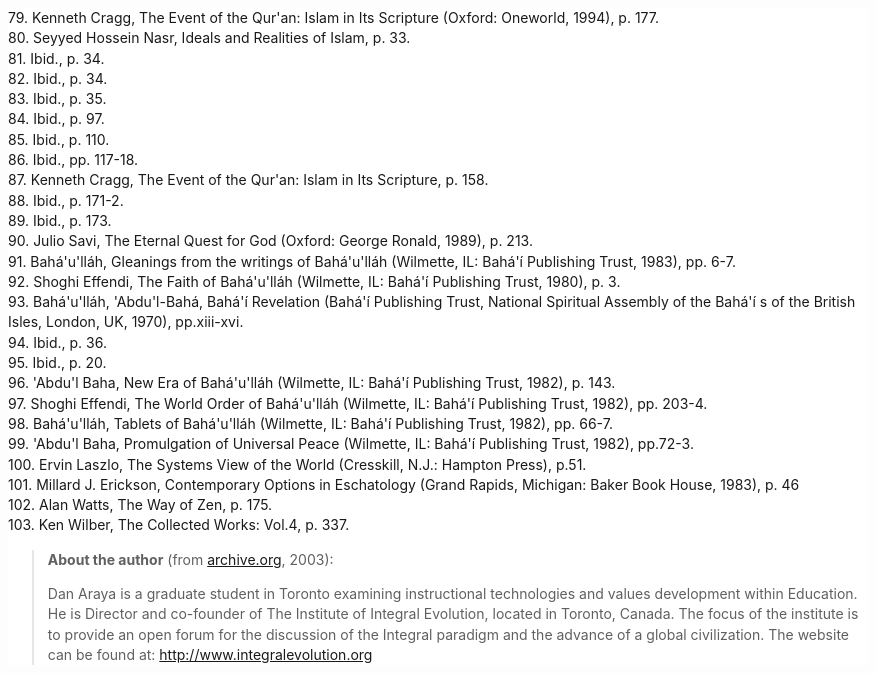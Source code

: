 79\. Kenneth Cragg, The Event of the Qur'an: Islam in Its Scripture (Oxford: Oneworld, 1994), p. 177.  
80\. Seyyed Hossein Nasr, Ideals and Realities of Islam, p. 33.  
81\. Ibid., p. 34.  
82\. Ibid., p. 34.  
83\. Ibid., p. 35.  
84\. Ibid., p. 97.  
85\. Ibid., p. 110.  
86\. Ibid., pp. 117-18.  
87\. Kenneth Cragg, The Event of the Qur'an: Islam in Its Scripture, p. 158.  
88\. Ibid., p. 171-2.  
89\. Ibid., p. 173.  
90\. Julio Savi, The Eternal Quest for God (Oxford: George Ronald, 1989), p. 213.  
91\. Bahá'u'lláh, Gleanings from the writings of Bahá'u'lláh (Wilmette, IL: Bahá'í Publishing Trust, 1983), pp. 6-7.  
92\. Shoghi Effendi, The Faith of Bahá'u'lláh (Wilmette, IL: Bahá'í Publishing Trust, 1980), p. 3.  
93\. Bahá'u'lláh, 'Abdu'l-Bahá, Bahá'í Revelation (Bahá'í Publishing Trust, National Spiritual Assembly of the Bahá'í s of the British Isles, London, UK, 1970), pp.xiii-xvi.  
94\. Ibid., p. 36.  
95\. Ibid., p. 20.  
96\. 'Abdu'l Baha, New Era of Bahá'u'lláh (Wilmette, IL: Bahá'í Publishing Trust, 1982), p. 143.  
97\. Shoghi Effendi, The World Order of Bahá'u'lláh (Wilmette, IL: Bahá'í Publishing Trust, 1982), pp. 203-4.  
98\. Bahá'u'lláh, Tablets of Bahá'u'lláh (Wilmette, IL: Bahá'í Publishing Trust, 1982), pp. 66-7.  
99\. 'Abdu'l Baha, Promulgation of Universal Peace (Wilmette, IL: Bahá'í Publishing Trust, 1982), pp.72-3.  
100\. Ervin Laszlo, The Systems View of the World (Cresskill, N.J.: Hampton Press), p.51.  
101\. Millard J. Erickson, Contemporary Options in Eschatology (Grand Rapids, Michigan: Baker Book House, 1983), p. 46  
102\. Alan Watts, The Way of Zen, p. 175.  
103\. Ken Wilber, The Collected Works: Vol.4, p. 337.

> **About the author** (from [archive.org](http://web.archive.org/web/20040505050943/http://207.44.196.94/~wilber/araya.html), 2003):
> 
> Dan Araya is a graduate student in Toronto examining instructional technologies and values development within Education. He is Director and co-founder of The Institute of Integral Evolution, located in Toronto, Canada. The focus of the institute is to provide an open forum for the discussion of the Integral paradigm and the advance of a global civilization. The website can be found at: http://www.integralevolution.org